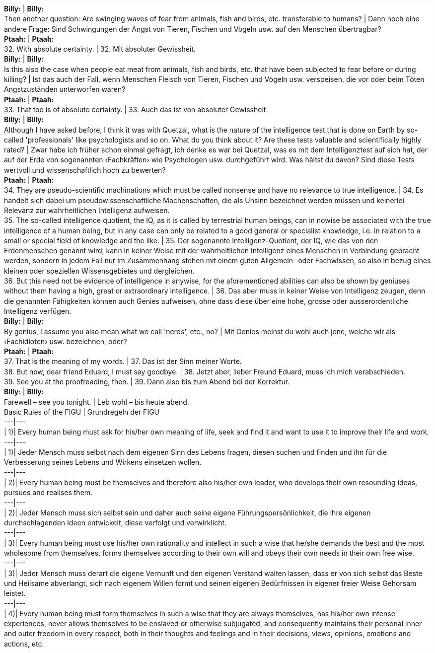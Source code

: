 **Billy:** | **Billy:**  
Then another question: Are swinging waves of fear from animals, fish and birds, etc. transferable to humans?  | Dann noch eine andere Frage: Sind Schwingungen der Angst von Tieren, Fischen und Vögeln usw. auf den Menschen übertragbar?   
**Ptaah:** | **Ptaah:**  
32. With absolute certainty.  | 32. Mit absoluter Gewissheit.   
**Billy:** | **Billy:**  
Is this also the case when people eat meat from animals, fish and birds, etc. that have been subjected to fear before or during killing?  | Ist das auch der Fall, wenn Menschen Fleisch von Tieren, Fischen und Vögeln usw. verspeisen, die vor oder beim Töten Angstzuständen unterworfen waren?   
**Ptaah:** | **Ptaah:**  
33. That too is of absolute certainty.  | 33. Auch das ist von absoluter Gewissheit.   
**Billy:** | **Billy:**  
Although I have asked before, I think it was with Quetzal, what is the nature of the intelligence test that is done on Earth by so-called 'professionals' like psychologists and so on. What do you think about it? Are these tests valuable and scientifically highly rated?  | Zwar habe ich früher schon einmal gefragt, ich denke es war bei Quetzal, was es mit dem Intelligenztest auf sich hat, der auf der Erde von sogenannten ‹Fachkräften› wie Psychologen usw. durchgeführt wird. Was hältst du davon? Sind diese Tests wertvoll und wissenschaftlich hoch zu bewerten?   
**Ptaah:** | **Ptaah:**  
34. They are pseudo-scientific machinations which must be called nonsense and have no relevance to true intelligence.  | 34. Es handelt sich dabei um pseudowissenschaftliche Machenschaften, die als Unsinn bezeichnet werden müssen und keinerlei Relevanz zur wahrheitlichen Intelligenz aufweisen.   
35. The so-called intelligence quotient, the IQ, as it is called by terrestrial human beings, can in nowise be associated with the true intelligence of a human being, but in any case can only be related to a good general or specialist knowledge, i.e. in relation to a small or special field of knowledge and the like.  | 35. Der sogenannte Intelligenz-Quotient, der IQ, wie das von den Erdenmenschen genannt wird, kann in keiner Weise mit der wahrheitlichen Intelligenz eines Menschen in Verbindung gebracht werden, sondern in jedem Fall nur im Zusammenhang stehen mit einem guten Allgemein- oder Fachwissen, so also in bezug eines kleinen oder speziellen Wissensgebietes und dergleichen.   
36. But this need not be evidence of intelligence in anywise, for the aforementioned abilities can also be shown by geniuses without them having a high, great or extraordinary intelligence.  | 36. Das aber muss in keiner Weise von Intelligenz zeugen, denn die genannten Fähigkeiten können auch Genies aufweisen, ohne dass diese über eine hohe, grosse oder ausserordentliche Intelligenz verfügen.   
**Billy:** | **Billy:**  
By genius, I assume you also mean what we call 'nerds', etc., no?  | Mit Genies meinst du wohl auch jene, welche wir als ‹Fachidioten› usw. bezeichnen, oder?   
**Ptaah:** | **Ptaah:**  
37. That is the meaning of my words.  | 37. Das ist der Sinn meiner Worte.   
38. But now, dear friend Eduard, I must say goodbye.  | 38. Jetzt aber, lieber Freund Eduard, muss ich mich verabschieden.   
39. See you at the proofreading, then.  | 39. Dann also bis zum Abend bei der Korrektur.   
**Billy:** | **Billy:**  
Farewell – see you tonight.  | Leb wohl – bis heute abend.   
Basic Rules of the FIGU  | Grundregeln der FIGU   
---|---  
| 1)| Every human being must ask for his/her own meaning of life, seek and find it and want to use it to improve their life and work.  
---|---  
| 1)| Jeder Mensch muss selbst nach dem eigenen Sinn des Lebens fragen, diesen suchen und finden und ihn für die Verbesserung seines Lebens und Wirkens einsetzen wollen.  
---|---  
| 2)| Every human being must be themselves and therefore also his/her own leader, who develops their own resounding ideas, pursues and realises them.  
---|---  
| 2)| Jeder Mensch muss sich selbst sein und daher auch seine eigene Führungspersönlichkeit, die ihre eigenen durchschlagenden Ideen entwickelt, diese verfolgt und verwirklicht.  
---|---  
| 3)| Every human being must use his/her own rationality and intellect in such a wise that he/she demands the best and the most wholesome from themselves, forms themselves according to their own will and obeys their own needs in their own free wise.  
---|---  
| 3)| Jeder Mensch muss derart die eigene Vernunft und den eigenen Verstand walten lassen, dass er von sich selbst das Beste und Heilsame abverlangt, sich nach eigenem Willen formt und seinen eigenen Bedürfnissen in eigener freier Weise Gehorsam leistet.  
---|---  
| 4)| Every human being must form themselves in such a wise that they are always themselves, has his/her own intense experiences, never allows themselves to be enslaved or otherwise subjugated, and consequently maintains their personal inner and outer freedom in every respect, both in their thoughts and feelings and in their decisions, views, opinions, emotions and actions, etc.  